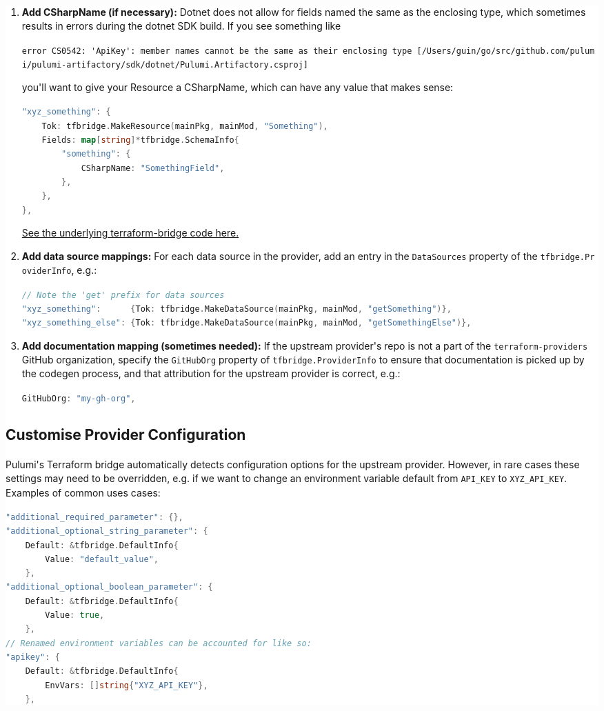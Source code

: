 1. **Add CSharpName (if necessary):** Dotnet does not allow for fields named the same as the enclosing type, which sometimes results in errors during the dotnet SDK build.
    If you see something like

    ```text
    error CS0542: 'ApiKey': member names cannot be the same as their enclosing type [/Users/guin/go/src/github.com/pulumi/pulumi-artifactory/sdk/dotnet/Pulumi.Artifactory.csproj]
    ```

    you'll want to give your Resource a CSharpName, which can have any value that makes sense:

    ```go
    "xyz_something": {
        Tok: tfbridge.MakeResource(mainPkg, mainMod, "Something"),
        Fields: map[string]*tfbridge.SchemaInfo{
            "something": {
                CSharpName: "SomethingField",
            },
        },
    },
    ```

   [See the underlying terraform-bridge code here.](https://github.com/pulumi/pulumi-terraform-bridge/blob/master/pkg/tfbridge/info.go#L168)
1. **Add data source mappings:** For each data source in the provider, add an entry in the `DataSources` property of the `tfbridge.ProviderInfo`, e.g.:

    ```go
    // Note the 'get' prefix for data sources
    "xyz_something":      {Tok: tfbridge.MakeDataSource(mainPkg, mainMod, "getSomething")},
    "xyz_something_else": {Tok: tfbridge.MakeDataSource(mainPkg, mainMod, "getSomethingElse")},
    ```

1. **Add documentation mapping (sometimes needed):**  If the upstream provider's repo is not a part of the `terraform-providers` GitHub organization, specify the `GitHubOrg` property of `tfbridge.ProviderInfo` to ensure that documentation is picked up by the codegen process, and that attribution for the upstream provider is correct, e.g.:

    ```go
    GitHubOrg: "my-gh-org",
    ```

## Customise Provider Configuration

Pulumi's Terraform bridge automatically detects configuration options for the upstream provider.  However, in rare cases these settings may need to be overridden, e.g. if we want to change an environment variable default from `API_KEY` to `XYZ_API_KEY`.  Examples of common uses cases:

```go
"additional_required_parameter": {},
"additional_optional_string_parameter": {
    Default: &tfbridge.DefaultInfo{
        Value: "default_value",
    },
"additional_optional_boolean_parameter": {
    Default: &tfbridge.DefaultInfo{
        Value: true,
    },
// Renamed environment variables can be accounted for like so:
"apikey": {
    Default: &tfbridge.DefaultInfo{
        EnvVars: []string{"XYZ_API_KEY"},
    },
```
